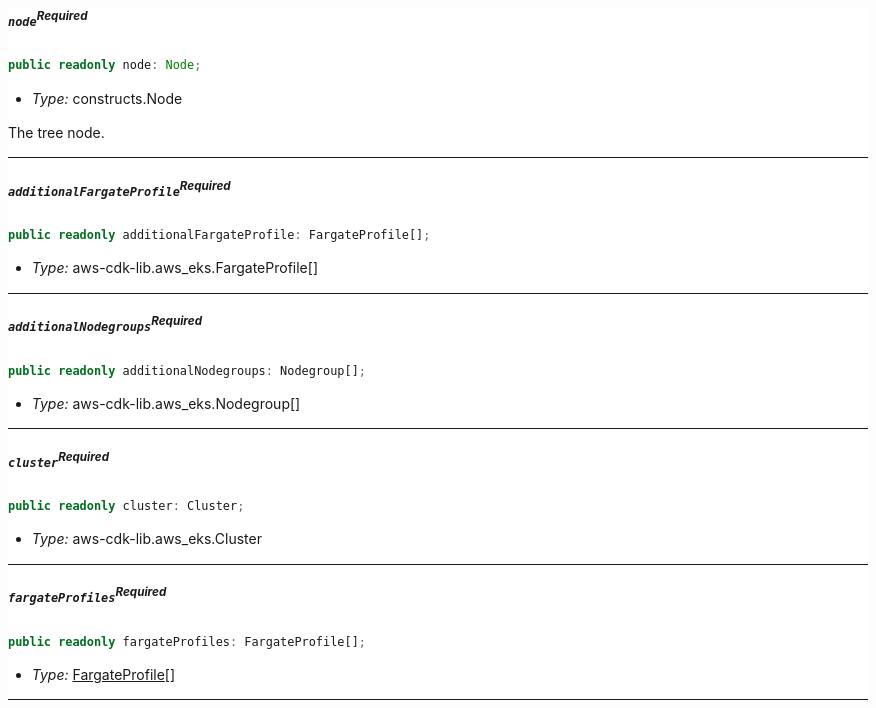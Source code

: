 
##### `node`<sup>Required</sup> <a name="node" id="@smallcase/cdk-eks-cluster-module.EKSCluster.property.node"></a>

```typescript
public readonly node: Node;
```

- *Type:* constructs.Node

The tree node.

---

##### `additionalFargateProfile`<sup>Required</sup> <a name="additionalFargateProfile" id="@smallcase/cdk-eks-cluster-module.EKSCluster.property.additionalFargateProfile"></a>

```typescript
public readonly additionalFargateProfile: FargateProfile[];
```

- *Type:* aws-cdk-lib.aws_eks.FargateProfile[]

---

##### `additionalNodegroups`<sup>Required</sup> <a name="additionalNodegroups" id="@smallcase/cdk-eks-cluster-module.EKSCluster.property.additionalNodegroups"></a>

```typescript
public readonly additionalNodegroups: Nodegroup[];
```

- *Type:* aws-cdk-lib.aws_eks.Nodegroup[]

---

##### `cluster`<sup>Required</sup> <a name="cluster" id="@smallcase/cdk-eks-cluster-module.EKSCluster.property.cluster"></a>

```typescript
public readonly cluster: Cluster;
```

- *Type:* aws-cdk-lib.aws_eks.Cluster

---

##### `fargateProfiles`<sup>Required</sup> <a name="fargateProfiles" id="@smallcase/cdk-eks-cluster-module.EKSCluster.property.fargateProfiles"></a>

```typescript
public readonly fargateProfiles: FargateProfile[];
```

- *Type:* <a href="#@smallcase/cdk-eks-cluster-module.FargateProfile">FargateProfile</a>[]

---